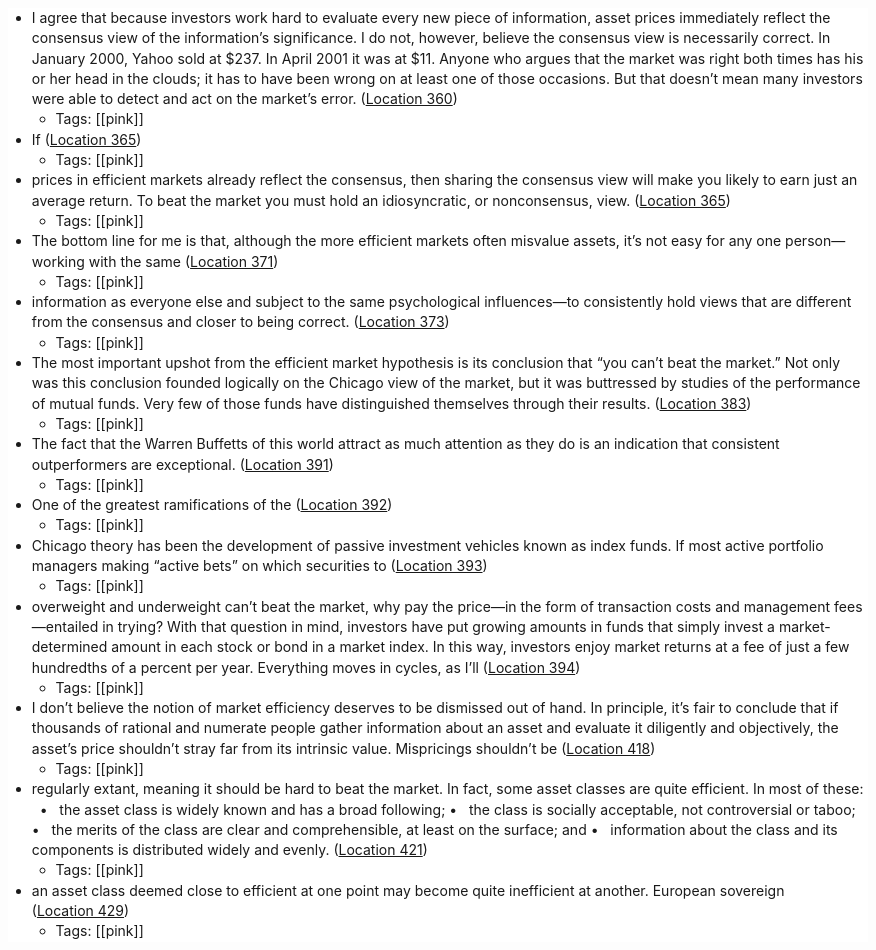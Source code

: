 - I agree that because investors work hard to evaluate every new piece of information, asset prices immediately reflect the consensus view of the information’s significance. I do not, however, believe the consensus view is necessarily correct. In January 2000, Yahoo sold at $237. In April 2001 it was at $11. Anyone who argues that the market was right both times has his or her head in the clouds; it has to have been wrong on at least one of those occasions. But that doesn’t mean many investors were able to detect and act on the market’s error. ([Location 360](https://readwise.io/to_kindle?action=open&asin=B007SWH6OQ&location=360))
    - Tags: [[pink]] 
- If ([Location 365](https://readwise.io/to_kindle?action=open&asin=B007SWH6OQ&location=365))
    - Tags: [[pink]] 
- prices in efficient markets already reflect the consensus, then sharing the consensus view will make you likely to earn just an average return. To beat the market you must hold an idiosyncratic, or nonconsensus, view. ([Location 365](https://readwise.io/to_kindle?action=open&asin=B007SWH6OQ&location=365))
    - Tags: [[pink]] 
- The bottom line for me is that, although the more efficient markets often misvalue assets, it’s not easy for any one person—working with the same ([Location 371](https://readwise.io/to_kindle?action=open&asin=B007SWH6OQ&location=371))
    - Tags: [[pink]] 
- information as everyone else and subject to the same psychological influences—to consistently hold views that are different from the consensus and closer to being correct. ([Location 373](https://readwise.io/to_kindle?action=open&asin=B007SWH6OQ&location=373))
    - Tags: [[pink]] 
- The most important upshot from the efficient market hypothesis is its conclusion that “you can’t beat the market.” Not only was this conclusion founded logically on the Chicago view of the market, but it was buttressed by studies of the performance of mutual funds. Very few of those funds have distinguished themselves through their results. ([Location 383](https://readwise.io/to_kindle?action=open&asin=B007SWH6OQ&location=383))
    - Tags: [[pink]] 
- The fact that the Warren Buffetts of this world attract as much attention as they do is an indication that consistent outperformers are exceptional. ([Location 391](https://readwise.io/to_kindle?action=open&asin=B007SWH6OQ&location=391))
    - Tags: [[pink]] 
- One of the greatest ramifications of the ([Location 392](https://readwise.io/to_kindle?action=open&asin=B007SWH6OQ&location=392))
    - Tags: [[pink]] 
- Chicago theory has been the development of passive investment vehicles known as index funds. If most active portfolio managers making “active bets” on which securities to ([Location 393](https://readwise.io/to_kindle?action=open&asin=B007SWH6OQ&location=393))
    - Tags: [[pink]] 
- overweight and underweight can’t beat the market, why pay the price—in the form of transaction costs and management fees—entailed in trying? With that question in mind, investors have put growing amounts in funds that simply invest a market-determined amount in each stock or bond in a market index. In this way, investors enjoy market returns at a fee of just a few hundredths of a percent per year. Everything moves in cycles, as I’ll ([Location 394](https://readwise.io/to_kindle?action=open&asin=B007SWH6OQ&location=394))
    - Tags: [[pink]] 
- I don’t believe the notion of market efficiency deserves to be dismissed out of hand. In principle, it’s fair to conclude that if thousands of rational and numerate people gather information about an asset and evaluate it diligently and objectively, the asset’s price shouldn’t stray far from its intrinsic value. Mispricings shouldn’t be ([Location 418](https://readwise.io/to_kindle?action=open&asin=B007SWH6OQ&location=418))
    - Tags: [[pink]] 
- regularly extant, meaning it should be hard to beat the market. In fact, some asset classes are quite efficient. In most of these:   •   the asset class is widely known and has a broad following; •   the class is socially acceptable, not controversial or taboo; •   the merits of the class are clear and comprehensible, at least on the surface; and •   information about the class and its components is distributed widely and evenly. ([Location 421](https://readwise.io/to_kindle?action=open&asin=B007SWH6OQ&location=421))
    - Tags: [[pink]] 
- an asset class deemed close to efficient at one point may become quite inefficient at another. European sovereign ([Location 429](https://readwise.io/to_kindle?action=open&asin=B007SWH6OQ&location=429))
    - Tags: [[pink]] 